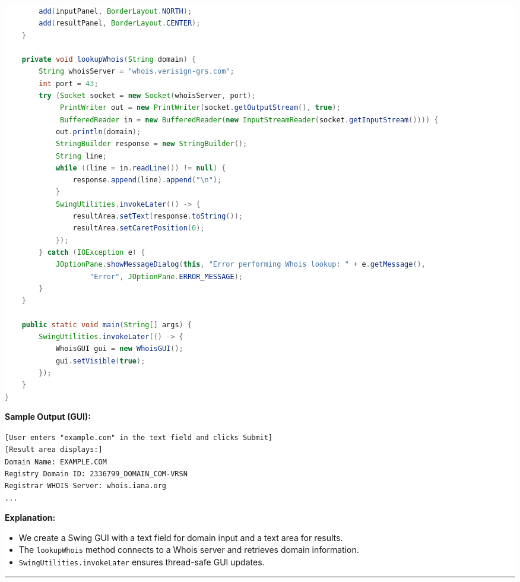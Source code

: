```java
        add(inputPanel, BorderLayout.NORTH);
        add(resultPanel, BorderLayout.CENTER);
    }

    private void lookupWhois(String domain) {
        String whoisServer = "whois.verisign-grs.com";
        int port = 43;
        try (Socket socket = new Socket(whoisServer, port);
             PrintWriter out = new PrintWriter(socket.getOutputStream(), true);
             BufferedReader in = new BufferedReader(new InputStreamReader(socket.getInputStream()))) {
            out.println(domain);
            StringBuilder response = new StringBuilder();
            String line;
            while ((line = in.readLine()) != null) {
                response.append(line).append("\n");
            }
            SwingUtilities.invokeLater(() -> {
                resultArea.setText(response.toString());
                resultArea.setCaretPosition(0);
            });
        } catch (IOException e) {
            JOptionPane.showMessageDialog(this, "Error performing Whois lookup: " + e.getMessage(),
                    "Error", JOptionPane.ERROR_MESSAGE);
        }
    }

    public static void main(String[] args) {
        SwingUtilities.invokeLater(() -> {
            WhoisGUI gui = new WhoisGUI();
            gui.setVisible(true);
        });
    }
}
```

**Sample Output (GUI):**
```
[User enters "example.com" in the text field and clicks Submit]
[Result area displays:]
Domain Name: EXAMPLE.COM
Registry Domain ID: 2336799_DOMAIN_COM-VRSN
Registrar WHOIS Server: whois.iana.org
...
```

**Explanation:**
- We create a Swing GUI with a text field for domain input and a text area for results.
- The `lookupWhois` method connects to a Whois server and retrieves domain information.
- `SwingUtilities.invokeLater` ensures thread-safe GUI updates.

---
